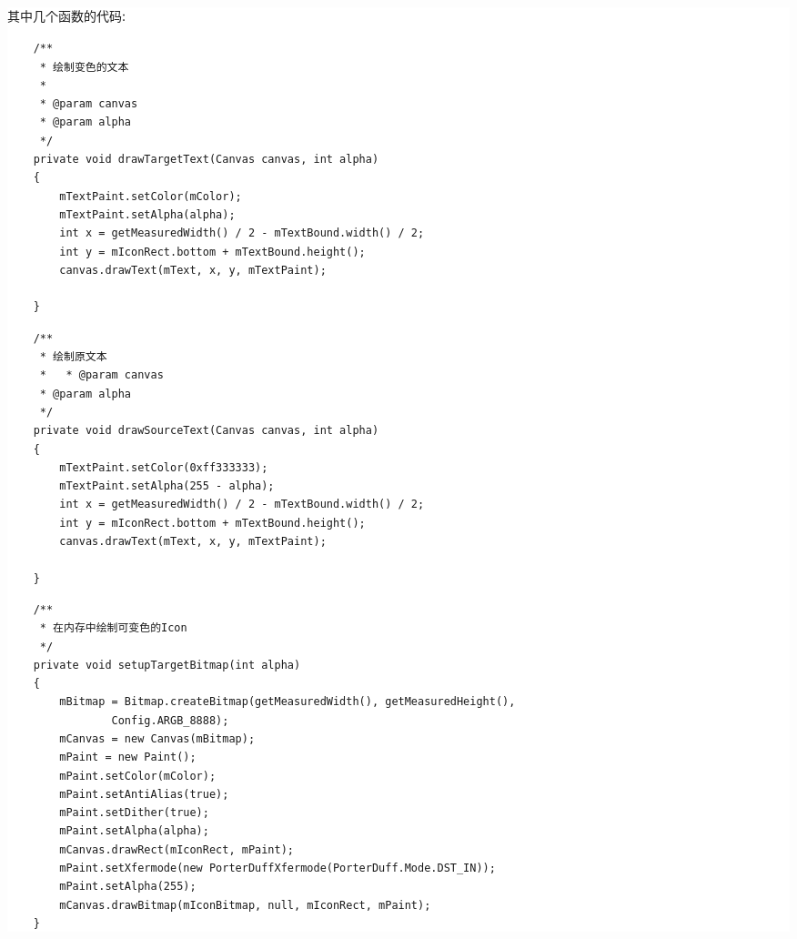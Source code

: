 
其中几个函数的代码:

```
    /**
	 * 绘制变色的文本
	 *
	 * @param canvas
	 * @param alpha
	 */
	private void drawTargetText(Canvas canvas, int alpha)
	{
		mTextPaint.setColor(mColor);
		mTextPaint.setAlpha(alpha);
		int x = getMeasuredWidth() / 2 - mTextBound.width() / 2;
		int y = mIconRect.bottom + mTextBound.height();
		canvas.drawText(mText, x, y, mTextPaint);

	}
```


```
	/**
	 * 绘制原文本
	 *	 * @param canvas
	 * @param alpha
	 */
	private void drawSourceText(Canvas canvas, int alpha)
	{
		mTextPaint.setColor(0xff333333);
		mTextPaint.setAlpha(255 - alpha);
		int x = getMeasuredWidth() / 2 - mTextBound.width() / 2;
		int y = mIconRect.bottom + mTextBound.height();
		canvas.drawText(mText, x, y, mTextPaint);

	}
```

```
	/**
	 * 在内存中绘制可变色的Icon
	 */
	private void setupTargetBitmap(int alpha)
	{
		mBitmap = Bitmap.createBitmap(getMeasuredWidth(), getMeasuredHeight(),
				Config.ARGB_8888);
		mCanvas = new Canvas(mBitmap);
		mPaint = new Paint();
		mPaint.setColor(mColor);
		mPaint.setAntiAlias(true);
		mPaint.setDither(true);
		mPaint.setAlpha(alpha);
		mCanvas.drawRect(mIconRect, mPaint);
		mPaint.setXfermode(new PorterDuffXfermode(PorterDuff.Mode.DST_IN));
		mPaint.setAlpha(255);
		mCanvas.drawBitmap(mIconBitmap, null, mIconRect, mPaint);
	}
```
